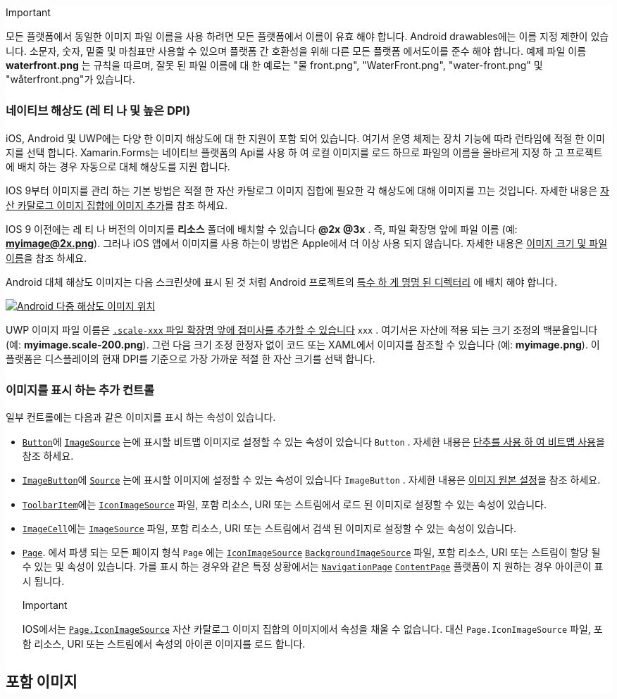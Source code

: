 > [!IMPORTANT]
> 모든 플랫폼에서 동일한 이미지 파일 이름을 사용 하려면 모든 플랫폼에서 이름이 유효 해야 합니다. Android drawables에는 이름 지정 제한이 있습니다. 소문자, 숫자, 밑줄 및 마침표만 사용할 수 있으며 플랫폼 간 호환성을 위해 다른 모든 플랫폼 에서도이를 준수 해야 합니다. 예제 파일 이름 **waterfront.png** 는 규칙을 따르며, 잘못 된 파일 이름에 대 한 예로는 "물 front.png", "WaterFront.png", "water-front.png" 및 "wåterfront.png"가 있습니다.

### <a name="native-resolutions-retina-and-high-dpi"></a>네이티브 해상도 (레 티 나 및 높은 DPI)

iOS, Android 및 UWP에는 다양 한 이미지 해상도에 대 한 지원이 포함 되어 있습니다. 여기서 운영 체제는 장치 기능에 따라 런타임에 적절 한 이미지를 선택 합니다. Xamarin.Forms는 네이티브 플랫폼의 Api를 사용 하 여 로컬 이미지를 로드 하므로 파일의 이름을 올바르게 지정 하 고 프로젝트에 배치 하는 경우 자동으로 대체 해상도를 지원 합니다.

IOS 9부터 이미지를 관리 하는 기본 방법은 적절 한 자산 카탈로그 이미지 집합에 필요한 각 해상도에 대해 이미지를 끄는 것입니다. 자세한 내용은 [자산 카탈로그 이미지 집합에 이미지 추가](~/ios/app-fundamentals/images-icons/displaying-an-image.md)를 참조 하세요.

IOS 9 이전에는 레 티 나 버전의 이미지를 **리소스** 폴더에 배치할 수 있습니다 **@2x** **@3x** . 즉, 파일 확장명 앞에 파일 이름 (예: **myimage@2x.png**). 그러나 iOS 앱에서 이미지를 사용 하는이 방법은 Apple에서 더 이상 사용 되지 않습니다. 자세한 내용은 [이미지 크기 및 파일 이름](~/ios/app-fundamentals/images-icons/displaying-an-image.md)을 참조 하세요.

Android 대체 해상도 이미지는 다음 스크린샷에 표시 된 것 처럼 Android 프로젝트의 [특수 하 게 명명 된 디렉터리](https://developer.android.com/guide/practices/screens_support.html) 에 배치 해야 합니다.

[![Android 다중 해상도 이미지 위치](images-images/xs-highdpisolution-sml.png)](images-images/xs-highdpisolution.png#lightbox)

UWP 이미지 파일 이름은 [ `.scale-xxx` 파일 확장명 앞에 접미사를 추가할 수 있습니다](https://docs.microsoft.com/windows/uwp/app-resources/images-tailored-for-scale-theme-contrast) `xxx` . 여기서은 자산에 적용 되는 크기 조정의 백분율입니다 (예: **myimage.scale-200.png**). 그런 다음 크기 조정 한정자 없이 코드 또는 XAML에서 이미지를 참조할 수 있습니다 (예: **myimage.png**). 이 플랫폼은 디스플레이의 현재 DPI를 기준으로 가장 가까운 적절 한 자산 크기를 선택 합니다.

### <a name="additional-controls-that-display-images"></a>이미지를 표시 하는 추가 컨트롤

일부 컨트롤에는 다음과 같은 이미지를 표시 하는 속성이 있습니다.

- [`Button`](xref:Xamarin.Forms.Button)에 [`ImageSource`](xref:Xamarin.Forms.Button.ImageSource) 는에 표시할 비트맵 이미지로 설정할 수 있는 속성이 있습니다 `Button` . 자세한 내용은 [단추를 사용 하 여 비트맵 사용](~/xamarin-forms/user-interface/button.md#using-bitmaps-with-buttons)을 참조 하세요.
- [`ImageButton`](xref:Xamarin.Forms.Button)에 [`Source`](xref:Xamarin.Forms.ImageButton.Source) 는에 표시할 이미지에 설정할 수 있는 속성이 있습니다 `ImageButton` . 자세한 내용은 [이미지 원본 설정](~/xamarin-forms/user-interface/imagebutton.md#setting-the-image-source)을 참조 하세요.
- [`ToolbarItem`](xref:Xamarin.Forms.ToolbarItem)에는 [`IconImageSource`](xref:Xamarin.Forms.MenuItem.IconImageSource) 파일, 포함 리소스, URI 또는 스트림에서 로드 된 이미지로 설정할 수 있는 속성이 있습니다.
- [`ImageCell`](xref:Xamarin.Forms.ImageCell)에는 [`ImageSource`](xref:Xamarin.Forms.ImageCell.ImageSource) 파일, 포함 리소스, URI 또는 스트림에서 검색 된 이미지로 설정할 수 있는 속성이 있습니다.
- [`Page`](xref:Xamarin.Forms.Page). 에서 파생 되는 모든 페이지 형식 `Page` 에는 [`IconImageSource`](xref:Xamarin.Forms.Page.IconImageSource) [`BackgroundImageSource`](xref:Xamarin.Forms.Page.BackgroundImageSource) 파일, 포함 리소스, URI 또는 스트림이 할당 될 수 있는 및 속성이 있습니다. 가를 표시 하는 경우와 같은 특정 상황에서는 [`NavigationPage`](xref:Xamarin.Forms.NavigationPage) [`ContentPage`](xref:Xamarin.Forms.ContentPage) 플랫폼이 지 원하는 경우 아이콘이 표시 됩니다.

  > [!IMPORTANT]
  > IOS에서는 [`Page.IconImageSource`](xref:Xamarin.Forms.Page.IconImageSource) 자산 카탈로그 이미지 집합의 이미지에서 속성을 채울 수 없습니다. 대신 `Page.IconImageSource` 파일, 포함 리소스, URI 또는 스트림에서 속성의 아이콘 이미지를 로드 합니다.

## <a name="embedded-images"></a>포함 이미지
